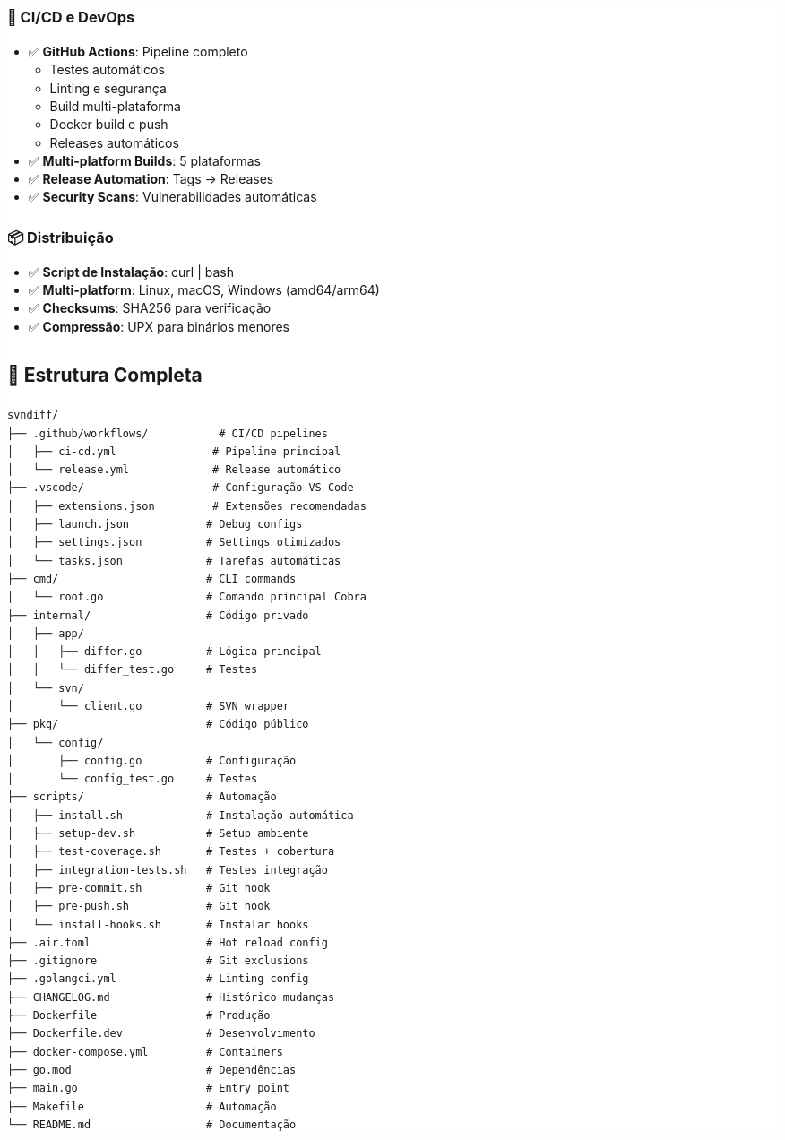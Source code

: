 ### 🚀 CI/CD e DevOps

-   ✅ **GitHub Actions**: Pipeline completo
    -   Testes automáticos
    -   Linting e segurança
    -   Build multi-plataforma
    -   Docker build e push
    -   Releases automáticos
-   ✅ **Multi-platform Builds**: 5 plataformas
-   ✅ **Release Automation**: Tags → Releases
-   ✅ **Security Scans**: Vulnerabilidades automáticas

### 📦 Distribuição

-   ✅ **Script de Instalação**: curl | bash
-   ✅ **Multi-platform**: Linux, macOS, Windows (amd64/arm64)
-   ✅ **Checksums**: SHA256 para verificação
-   ✅ **Compressão**: UPX para binários menores

## 📁 Estrutura Completa

```
svndiff/
├── .github/workflows/           # CI/CD pipelines
│   ├── ci-cd.yml               # Pipeline principal
│   └── release.yml             # Release automático
├── .vscode/                    # Configuração VS Code
│   ├── extensions.json         # Extensões recomendadas
│   ├── launch.json            # Debug configs
│   ├── settings.json          # Settings otimizados
│   └── tasks.json             # Tarefas automáticas
├── cmd/                       # CLI commands
│   └── root.go                # Comando principal Cobra
├── internal/                  # Código privado
│   ├── app/
│   │   ├── differ.go          # Lógica principal
│   │   └── differ_test.go     # Testes
│   └── svn/
│       └── client.go          # SVN wrapper
├── pkg/                       # Código público
│   └── config/
│       ├── config.go          # Configuração
│       └── config_test.go     # Testes
├── scripts/                   # Automação
│   ├── install.sh             # Instalação automática
│   ├── setup-dev.sh           # Setup ambiente
│   ├── test-coverage.sh       # Testes + cobertura
│   ├── integration-tests.sh   # Testes integração
│   ├── pre-commit.sh          # Git hook
│   ├── pre-push.sh            # Git hook
│   └── install-hooks.sh       # Instalar hooks
├── .air.toml                  # Hot reload config
├── .gitignore                 # Git exclusions
├── .golangci.yml              # Linting config
├── CHANGELOG.md               # Histórico mudanças
├── Dockerfile                 # Produção
├── Dockerfile.dev             # Desenvolvimento
├── docker-compose.yml         # Containers
├── go.mod                     # Dependências
├── main.go                    # Entry point
├── Makefile                   # Automação
└── README.md                  # Documentação
```
